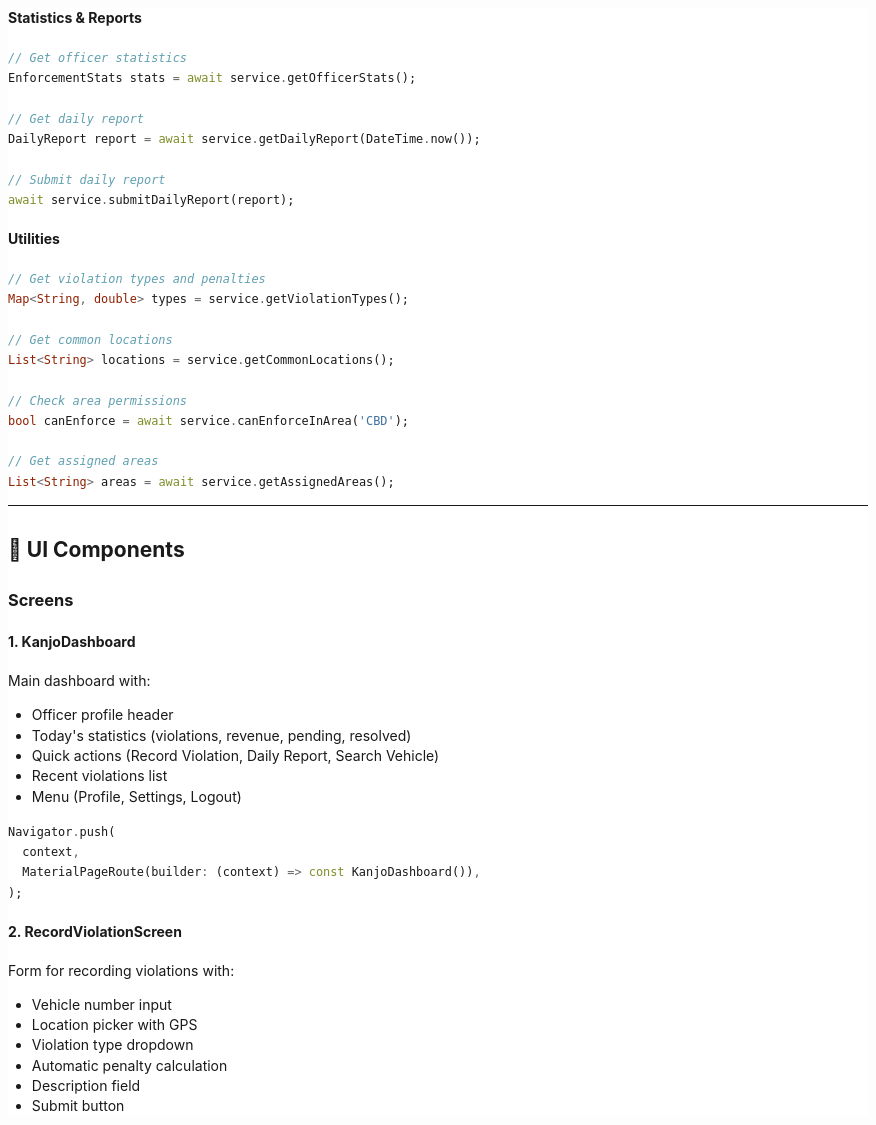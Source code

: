 #### Statistics & Reports

```dart
// Get officer statistics
EnforcementStats stats = await service.getOfficerStats();

// Get daily report
DailyReport report = await service.getDailyReport(DateTime.now());

// Submit daily report
await service.submitDailyReport(report);
```

#### Utilities

```dart
// Get violation types and penalties
Map<String, double> types = service.getViolationTypes();

// Get common locations
List<String> locations = service.getCommonLocations();

// Check area permissions
bool canEnforce = await service.canEnforceInArea('CBD');

// Get assigned areas
List<String> areas = await service.getAssignedAreas();
```

---

## 🎨 UI Components

### Screens

#### 1. **KanjoDashboard**

Main dashboard with:
- Officer profile header
- Today's statistics (violations, revenue, pending, resolved)
- Quick actions (Record Violation, Daily Report, Search Vehicle)
- Recent violations list
- Menu (Profile, Settings, Logout)

```dart
Navigator.push(
  context,
  MaterialPageRoute(builder: (context) => const KanjoDashboard()),
);
```

#### 2. **RecordViolationScreen**

Form for recording violations with:
- Vehicle number input
- Location picker with GPS
- Violation type dropdown
- Automatic penalty calculation
- Description field
- Submit button
